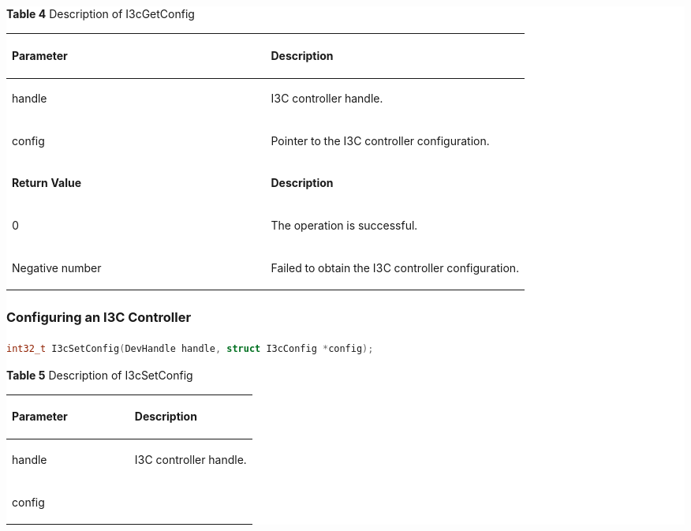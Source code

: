 **Table 4** Description of I3cGetConfig

<a name="table4"></a>

<table><thead align="left"><tr><th class="cellrowborder" valign="top" width="50%"><p><strong>Parameter</strong></p>
</th>
<th class="cellrowborder" valign="top" width="50%"><p><strong>Description</strong></p>
</th>
</tr>
</thead>
<tbody><tr><td class="cellrowborder" valign="top" width="50%"><p>handle</p>
</td>
<td class="cellrowborder" valign="top" width="50%"><p>I3C controller handle.</p>
</td>
</tr>
<tr><td class="cellrowborder" valign="top" width="50%"><p>config</p>
</td>
<td class="cellrowborder" valign="top" width="50%"><p>Pointer to the I3C controller configuration.</p>
</td>
</tr>
<tr><td class="cellrowborder" valign="top" width="50%"><p><strong>Return Value</strong></p>
</td>
<td class="cellrowborder" valign="top" width="50%"><p><strong>Description</strong></p>
</td>
</tr>
<tr><td class="cellrowborder" valign="top" width="50%"><p>0</p>
</td>
<td class="cellrowborder" valign="top" width="50%"><p>The operation is successful.</p>
</td>
</tr>
<tr><td class="cellrowborder" valign="top" width="50%"><p>Negative number</p>
</td>
<td class="cellrowborder" valign="top" width="50%"><p>Failed to obtain the I3C controller configuration.</p>
</td>
</tr>
</tbody>
</table>

### Configuring an I3C Controller<a name="section8"></a>

```c
int32_t I3cSetConfig(DevHandle handle, struct I3cConfig *config);
```

**Table 5** Description of I3cSetConfig

<a name="table5"></a>

<table><thead align="left"><tr><th class="cellrowborder" valign="top" width="50%"><p><strong>Parameter</strong></p>
</th>
<th class="cellrowborder" valign="top" width="50%"><p><strong>Description</strong></p>
</th>
</tr>
</thead>
<tbody><tr><td class="cellrowborder" valign="top" width="50%"><p>handle</p>
</td>
<td class="cellrowborder" valign="top" width="50%"><p>I3C controller handle.</p>
</td>
</tr>
<tr><td class="cellrowborder" valign="top" width="50%"><p>config</p>
</td>